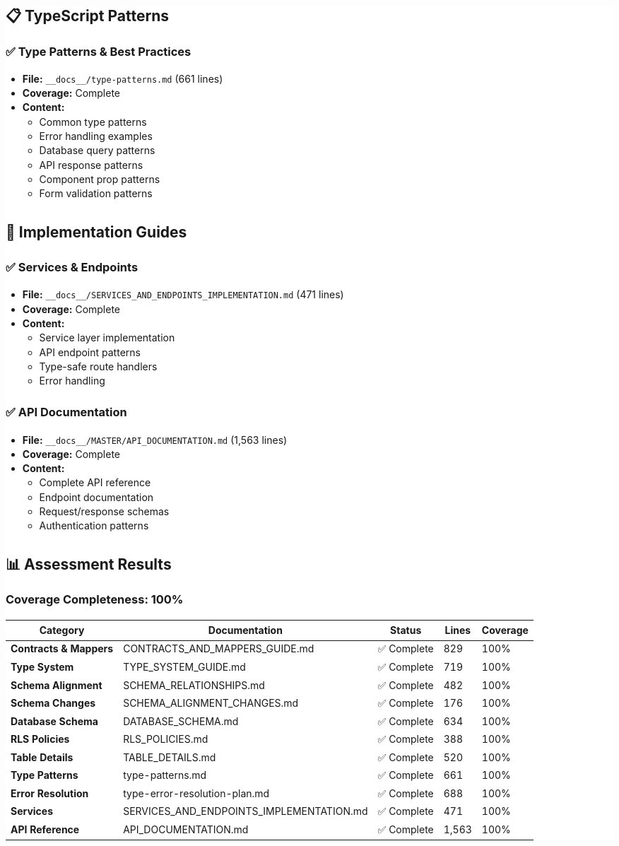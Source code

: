 ## 📋 **TypeScript Patterns**

### ✅ **Type Patterns & Best Practices**

- **File:** `__docs__/type-patterns.md` (661 lines)
- **Coverage:** Complete
- **Content:**
  - Common type patterns
  - Error handling examples
  - Database query patterns
  - API response patterns
  - Component prop patterns
  - Form validation patterns

## 🚀 **Implementation Guides**

### ✅ **Services & Endpoints**

- **File:** `__docs__/SERVICES_AND_ENDPOINTS_IMPLEMENTATION.md` (471 lines)
- **Coverage:** Complete
- **Content:**
  - Service layer implementation
  - API endpoint patterns
  - Type-safe route handlers
  - Error handling

### ✅ **API Documentation**

- **File:** `__docs__/MASTER/API_DOCUMENTATION.md` (1,563 lines)
- **Coverage:** Complete
- **Content:**
  - Complete API reference
  - Endpoint documentation
  - Request/response schemas
  - Authentication patterns

## 📊 **Assessment Results**

### **Coverage Completeness: 100%**

| Category                | Documentation                            | Status      | Lines | Coverage |
| ----------------------- | ---------------------------------------- | ----------- | ----- | -------- |
| **Contracts & Mappers** | CONTRACTS_AND_MAPPERS_GUIDE.md           | ✅ Complete | 829   | 100%     |
| **Type System**         | TYPE_SYSTEM_GUIDE.md                     | ✅ Complete | 719   | 100%     |
| **Schema Alignment**    | SCHEMA_RELATIONSHIPS.md                  | ✅ Complete | 482   | 100%     |
| **Schema Changes**      | SCHEMA_ALIGNMENT_CHANGES.md              | ✅ Complete | 176   | 100%     |
| **Database Schema**     | DATABASE_SCHEMA.md                       | ✅ Complete | 634   | 100%     |
| **RLS Policies**        | RLS_POLICIES.md                          | ✅ Complete | 388   | 100%     |
| **Table Details**       | TABLE_DETAILS.md                         | ✅ Complete | 520   | 100%     |
| **Type Patterns**       | type-patterns.md                         | ✅ Complete | 661   | 100%     |
| **Error Resolution**    | type-error-resolution-plan.md            | ✅ Complete | 688   | 100%     |
| **Services**            | SERVICES_AND_ENDPOINTS_IMPLEMENTATION.md | ✅ Complete | 471   | 100%     |
| **API Reference**       | API_DOCUMENTATION.md                     | ✅ Complete | 1,563 | 100%     |
